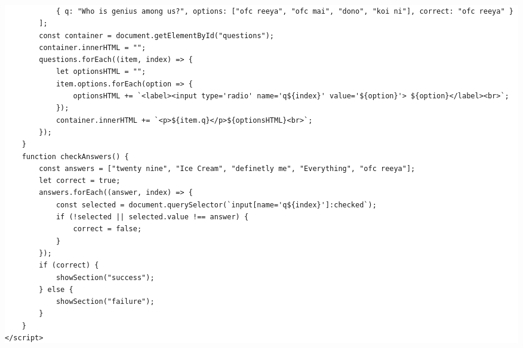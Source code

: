                 { q: "Who is genius among us?", options: ["ofc reeya", "ofc mai", "dono", "koi ni"], correct: "ofc reeya" }
            ];
            const container = document.getElementById("questions");
            container.innerHTML = "";
            questions.forEach((item, index) => {
                let optionsHTML = "";
                item.options.forEach(option => {
                    optionsHTML += `<label><input type='radio' name='q${index}' value='${option}'> ${option}</label><br>`;
                });
                container.innerHTML += `<p>${item.q}</p>${optionsHTML}<br>`;
            });
        }
        function checkAnswers() {
            const answers = ["twenty nine", "Ice Cream", "definetly me", "Everything", "ofc reeya"];
            let correct = true;
            answers.forEach((answer, index) => {
                const selected = document.querySelector(`input[name='q${index}']:checked`);
                if (!selected || selected.value !== answer) {
                    correct = false;
                }
            });
            if (correct) {
                showSection("success");
            } else {
                showSection("failure");
            }
        }
    </script>
</body>
</html>
